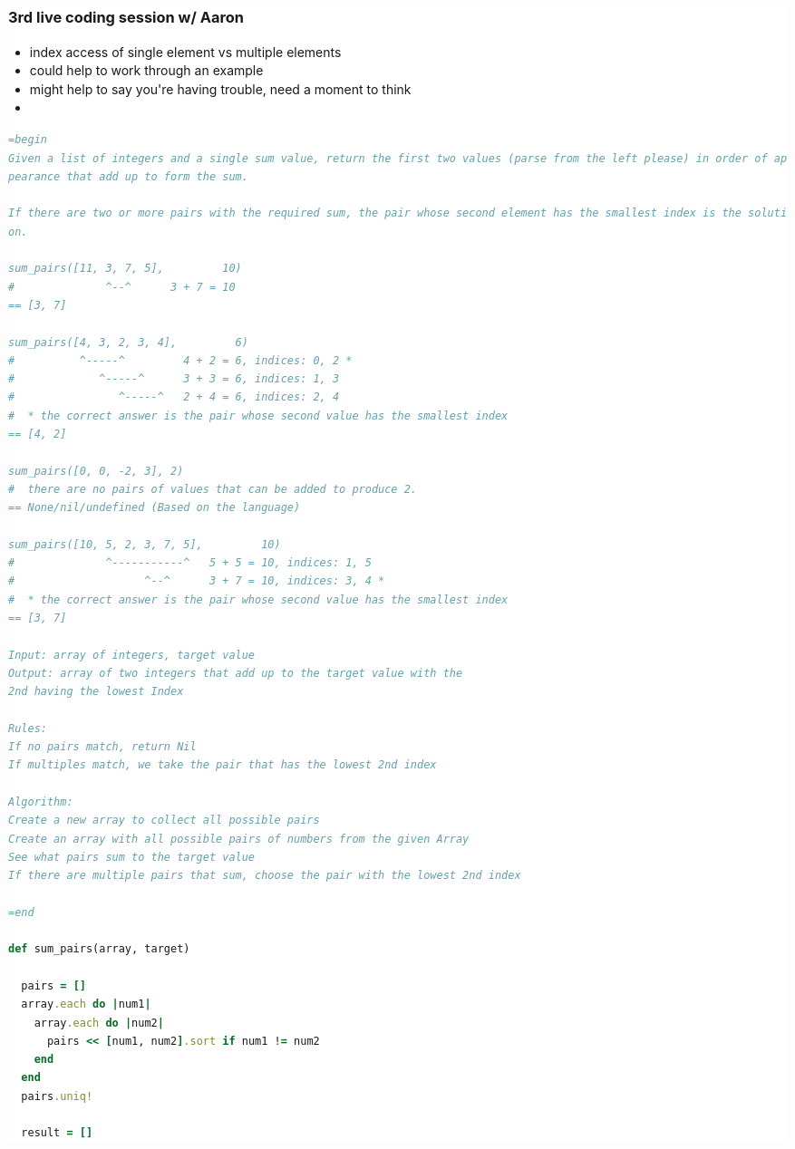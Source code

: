 
### 3rd live coding session w/ Aaron
- index access of single element vs multiple elements
- could help to work through an example
- might help to say you're having trouble, need a moment to think
- 

```ruby
=begin
Given a list of integers and a single sum value, return the first two values (parse from the left please) in order of appearance that add up to form the sum.

If there are two or more pairs with the required sum, the pair whose second element has the smallest index is the solution.

sum_pairs([11, 3, 7, 5],         10)
#              ^--^      3 + 7 = 10
== [3, 7]

sum_pairs([4, 3, 2, 3, 4],         6)
#          ^-----^         4 + 2 = 6, indices: 0, 2 *
#             ^-----^      3 + 3 = 6, indices: 1, 3
#                ^-----^   2 + 4 = 6, indices: 2, 4
#  * the correct answer is the pair whose second value has the smallest index
== [4, 2]

sum_pairs([0, 0, -2, 3], 2)
#  there are no pairs of values that can be added to produce 2.
== None/nil/undefined (Based on the language)

sum_pairs([10, 5, 2, 3, 7, 5],         10)
#              ^-----------^   5 + 5 = 10, indices: 1, 5
#                    ^--^      3 + 7 = 10, indices: 3, 4 *
#  * the correct answer is the pair whose second value has the smallest index
== [3, 7]

Input: array of integers, target value
Output: array of two integers that add up to the target value with the 
2nd having the lowest Index

Rules:
If no pairs match, return Nil
If multiples match, we take the pair that has the lowest 2nd index 

Algorithm: 
Create a new array to collect all possible pairs
Create an array with all possible pairs of numbers from the given Array
See what pairs sum to the target value
If there are multiple pairs that sum, choose the pair with the lowest 2nd index

=end

def sum_pairs(array, target)
  
  pairs = []
  array.each do |num1|
    array.each do |num2|
      pairs << [num1, num2].sort if num1 != num2
    end
  end
  pairs.uniq!

  result = []

```